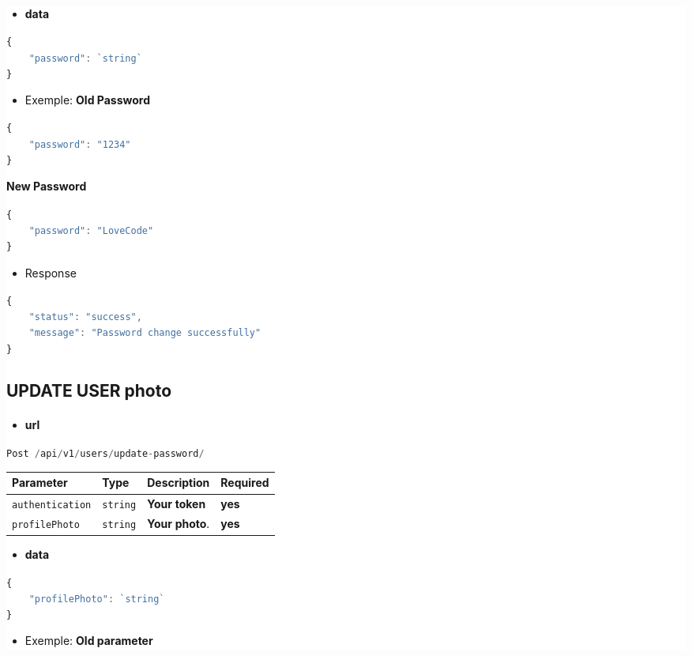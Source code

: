 
* **data**
```javascript
{
	"password": `string`
}
```

* Exemple:
**Old Password**

```javascript
{
	"password": "1234"
}
```

**New Password**
```javascript
{
	"password": "LoveCode"
}
```

* Response

```javascript
{
	"status": "success",
	"message": "Password change successfully"
}
```

## UPDATE USER photo

* **url**
```javascript
Post /api/v1/users/update-password/
```


| Parameter         | Type         | Description           | Required       |
| :-----------------| :------------| :---------------------| :--------------|
| `authentication`  | `string`     | **Your token**        |  **yes**       |
| `profilePhoto`    | `string`     | **Your photo**.       |  **yes**       |


* **data**
```javascript
{
	"profilePhoto": `string`
}
```

* Exemple:
**Old parameter**
